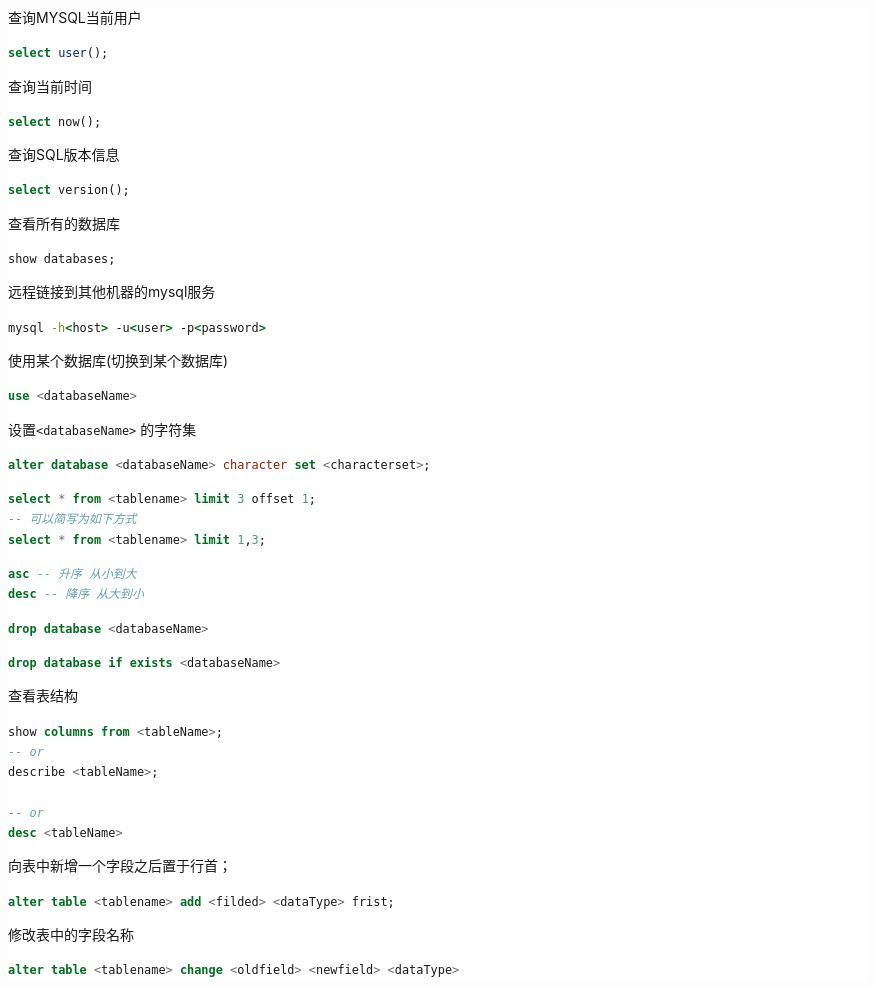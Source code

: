 查询MYSQL当前用户
```sql
select user();
```

查询当前时间
```sql
select now();
```

查询SQL版本信息
```sql
select version();
```

查看所有的数据库
```sql
show databases;
```

远程链接到其他机器的mysql服务
```bat
mysql -h<host> -u<user> -p<password>
```

使用某个数据库(切换到某个数据库)
```sql
use <databaseName>
```
设置`<databaseName>` 的字符集
```sql
alter database <databaseName> character set <characterset>;
```

```sql
select * from <tablename> limit 3 offset 1;
-- 可以简写为如下方式
select * from <tablename> limit 1,3;

```

```sql
asc -- 升序 从小到大
desc -- 降序 从大到小
```


```sql
drop database <databaseName> 
```

```sql
drop database if exists <databaseName>
```

查看表结构
```sql
show columns from <tableName>;
-- or
describe <tableName>;

-- or
desc <tableName>

```
向表中新增一个字段之后置于行首；
```sql
alter table <tablename> add <filded> <dataType> frist;
```
修改表中的字段名称
```sql
alter table <tablename> change <oldfield> <newfield> <dataType>
```
